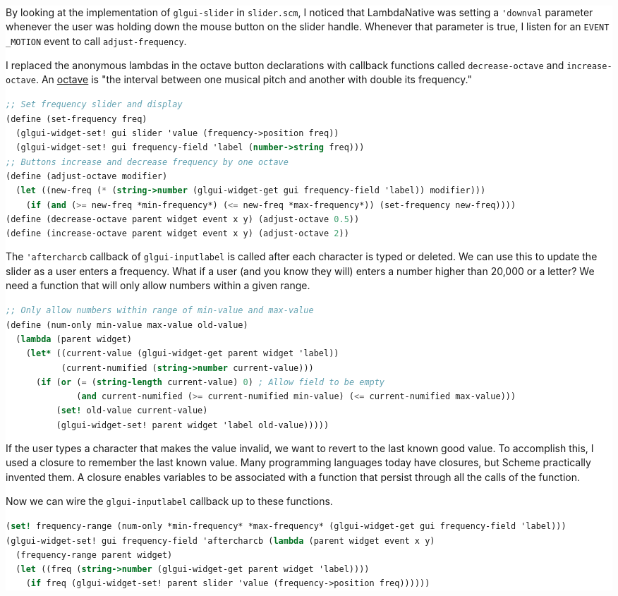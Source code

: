 By looking at the implementation of `glgui-slider` in `slider.scm`, I noticed
that LambdaNative was setting a `'downval` parameter whenever the user was
holding down the mouse button on the slider handle. Whenever that parameter is
true, I listen for an `EVENT_MOTION` event to call `adjust-frequency`.

I replaced the anonymous lambdas in the octave button declarations with
callback functions called `decrease-octave` and `increase-octave`. An
[octave](https://en.wikipedia.org/wiki/Octave) is "the interval between one
musical pitch and another with double its frequency."

```scheme
;; Set frequency slider and display
(define (set-frequency freq)
  (glgui-widget-set! gui slider 'value (frequency->position freq))
  (glgui-widget-set! gui frequency-field 'label (number->string freq)))
;; Buttons increase and decrease frequency by one octave
(define (adjust-octave modifier)
  (let ((new-freq (* (string->number (glgui-widget-get gui frequency-field 'label)) modifier)))
    (if (and (>= new-freq *min-frequency*) (<= new-freq *max-frequency*)) (set-frequency new-freq))))
(define (decrease-octave parent widget event x y) (adjust-octave 0.5))
(define (increase-octave parent widget event x y) (adjust-octave 2))
```

The `'aftercharcb` callback of `glgui-inputlabel` is called after each
character is typed or deleted. We can use this to update the slider as a user
enters a frequency. What if a user (and you know they will) enters a number
higher than 20,000 or a letter? We need a function that will only allow numbers
within a given range.

```scheme
;; Only allow numbers within range of min-value and max-value
(define (num-only min-value max-value old-value)
  (lambda (parent widget)
    (let* ((current-value (glgui-widget-get parent widget 'label))
           (current-numified (string->number current-value)))
      (if (or (= (string-length current-value) 0) ; Allow field to be empty
              (and current-numified (>= current-numified min-value) (<= current-numified max-value)))
          (set! old-value current-value)
          (glgui-widget-set! parent widget 'label old-value)))))
```

If the user types a character that makes the value invalid, we want to revert
to the last known good value. To accomplish this, I used a closure to remember
the last known value. Many programming languages today have closures, but
Scheme practically invented them. A closure enables variables to be associated
with a function that persist through all the calls of the function.

Now we can wire the `glgui-inputlabel` callback up to these functions.

```scheme
(set! frequency-range (num-only *min-frequency* *max-frequency* (glgui-widget-get gui frequency-field 'label)))
(glgui-widget-set! gui frequency-field 'aftercharcb (lambda (parent widget event x y)
  (frequency-range parent widget)
  (let ((freq (string->number (glgui-widget-get parent widget 'label))))
    (if freq (glgui-widget-set! parent slider 'value (frequency->position freq))))))
```
